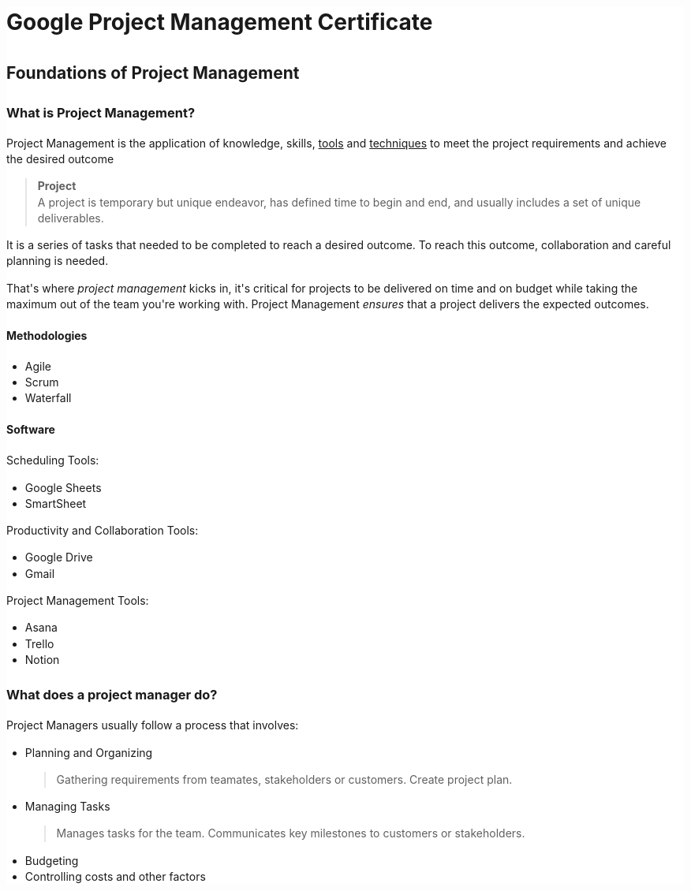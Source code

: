 # Google Project Management Certificate

## Foundations of Project Management

### What is Project Management?
Project Management is the application of knowledge, skills, [tools](#software) and [techniques](#methodologies) to meet the project requirements and achieve the desired outcome


> **Project** <br />
> A project is temporary but unique endeavor, has defined time to begin and end, and usually includes a set of unique deliverables. 

It is a series of tasks that needed to be completed to reach a desired outcome. To reach this outcome, collaboration and careful planning is needed.

That's where *project management* kicks in, it's critical for projects to be delivered on time and on budget while taking the maximum out of the team you're working with. Project Management *ensures* that a project delivers the expected outcomes.

#### Methodologies

- Agile
- Scrum
- Waterfall

#### Software 

Scheduling Tools:

- Google Sheets
- SmartSheet

Productivity and Collaboration Tools:

- Google Drive
- Gmail

Project Management Tools:

- Asana
- Trello
- Notion

### What does a project manager do?

Project Managers usually follow a process that involves:

- Planning and Organizing
  > Gathering requirements from teamates, stakeholders or customers.
  > Create project plan.
- Managing Tasks
  > Manages tasks for the team.
  > Communicates key milestones to customers or stakeholders.
- Budgeting
- Controlling costs and other factors
